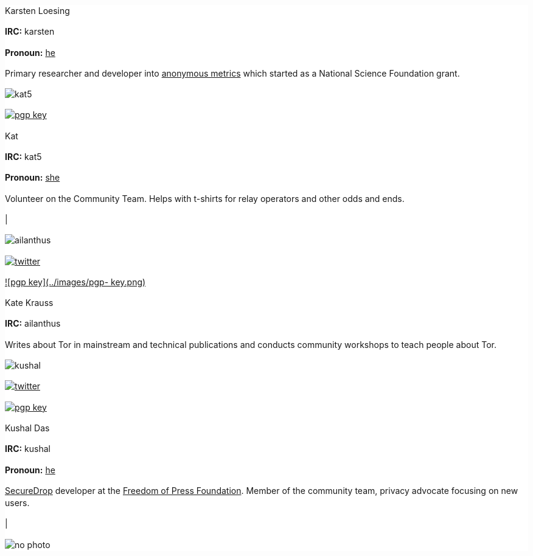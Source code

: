 Karsten Loesing

**IRC:** karsten

**Pronoun:** [he](http://pronoun.is/he)

Primary researcher and developer into [anonymous
metrics](https://metrics.torproject.org/) which started as a National Science
Foundation grant.  
  
![kat5](../images/people/kat5.png)

[![pgp key](../images/pgp-key.png)](../keys/kat.txt)

Kat

**IRC:** kat5

**Pronoun:** [she](http://pronoun.is/she)

Volunteer on the Community Team. Helps with t-shirts for relay operators and
other odds and ends.

|

![ailanthus](../images/people/ailanthus.png)

[![twitter](../images/twitter-small.png)](https://twitter.com/aidspol)

[![pgp key](../images/pgp-
key.png)](https://db.torproject.org/fetchkey.cgi?fingerprint=7C91C7C864A1CA45350E026ECD3AAD80EBBEF554)

Kate Krauss

**IRC:** ailanthus

Writes about Tor in mainstream and technical publications and conducts
community workshops to teach people about Tor.  
  
![kushal](../images/people/kushal.png)

[![twitter](../images/twitter-small.png)](https://twitter.com/kushaldas)

[![pgp key](../images/pgp-key.png)](https://keybase.io/kushaldas/pgp_keys.asc)

Kushal Das

**IRC:** kushal

**Pronoun:** [he](http://pronoun.is/he)

[SecureDrop](https://securedrop.org) developer at the [Freedom of Press
Foundation](https://freedom.press). Member of the community team, privacy
advocate focusing on new users.

|

![no photo](../images/people/no_photo.png)
